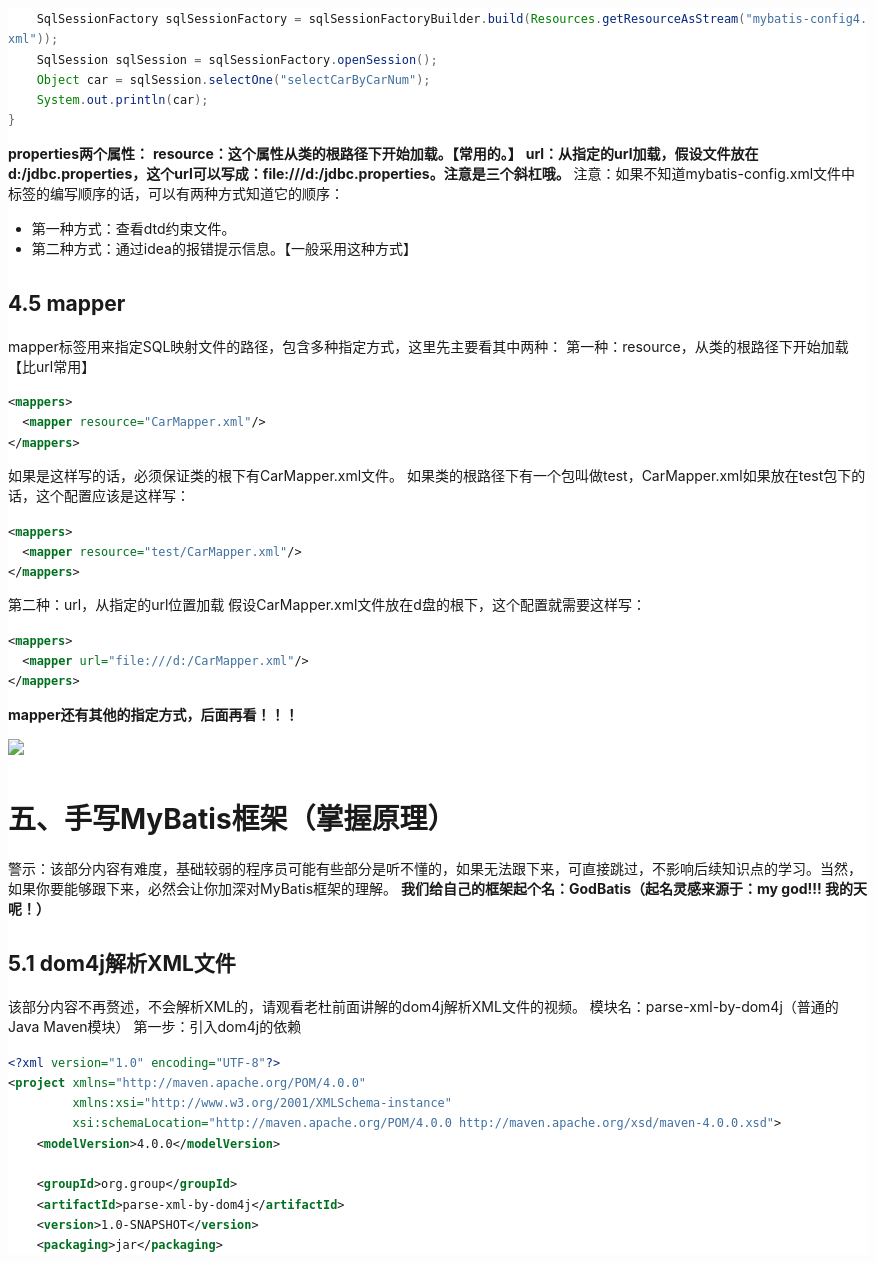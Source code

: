 ```java
    SqlSessionFactory sqlSessionFactory = sqlSessionFactoryBuilder.build(Resources.getResourceAsStream("mybatis-config4.xml"));
    SqlSession sqlSession = sqlSessionFactory.openSession();
    Object car = sqlSession.selectOne("selectCarByCarNum");
    System.out.println(car);
}
```
**properties两个属性：**
**resource：这个属性从类的根路径下开始加载。【常用的。】**
**url：从指定的url加载，假设文件放在d:/jdbc.properties，这个url可以写成：file:///d:/jdbc.properties。注意是三个斜杠哦。**
注意：如果不知道mybatis-config.xml文件中标签的编写顺序的话，可以有两种方式知道它的顺序：

- 第一种方式：查看dtd约束文件。
- 第二种方式：通过idea的报错提示信息。【一般采用这种方式】



## 4.5 mapper

mapper标签用来指定SQL映射文件的路径，包含多种指定方式，这里先主要看其中两种：
第一种：resource，从类的根路径下开始加载【比url常用】
```xml
<mappers>
  <mapper resource="CarMapper.xml"/>
</mappers>
```
如果是这样写的话，必须保证类的根下有CarMapper.xml文件。
如果类的根路径下有一个包叫做test，CarMapper.xml如果放在test包下的话，这个配置应该是这样写：
```xml
<mappers>
  <mapper resource="test/CarMapper.xml"/>
</mappers>
```
第二种：url，从指定的url位置加载
假设CarMapper.xml文件放在d盘的根下，这个配置就需要这样写：
```xml
<mappers>
  <mapper url="file:///d:/CarMapper.xml"/>
</mappers>
```
**mapper还有其他的指定方式，后面再看！！！**


![](https://cdn.nlark.com/yuque/0/2022/png/21376908/1659578619308-ceb8077a-94a7-4f64-b41d-e54b3c14e7fb.png#averageHue=%23dad8d7&from=url&id=hqhDQ&originHeight=152&originWidth=1180&originalType=binary&ratio=1&rotation=0&showTitle=false&status=done&style=none&title=)
# 五、手写MyBatis框架（掌握原理）
警示：该部分内容有难度，基础较弱的程序员可能有些部分是听不懂的，如果无法跟下来，可直接跳过，不影响后续知识点的学习。当然，如果你要能够跟下来，必然会让你加深对MyBatis框架的理解。
**我们给自己的框架起个名：GodBatis（起名灵感来源于：my god!!! 我的天呢！）**
## 5.1 dom4j解析XML文件
该部分内容不再赘述，不会解析XML的，请观看老杜前面讲解的dom4j解析XML文件的视频。
模块名：parse-xml-by-dom4j（普通的Java Maven模块）
第一步：引入dom4j的依赖
```xml
<?xml version="1.0" encoding="UTF-8"?>
<project xmlns="http://maven.apache.org/POM/4.0.0"
         xmlns:xsi="http://www.w3.org/2001/XMLSchema-instance"
         xsi:schemaLocation="http://maven.apache.org/POM/4.0.0 http://maven.apache.org/xsd/maven-4.0.0.xsd">
    <modelVersion>4.0.0</modelVersion>

    <groupId>org.group</groupId>
    <artifactId>parse-xml-by-dom4j</artifactId>
    <version>1.0-SNAPSHOT</version>
    <packaging>jar</packaging>
```